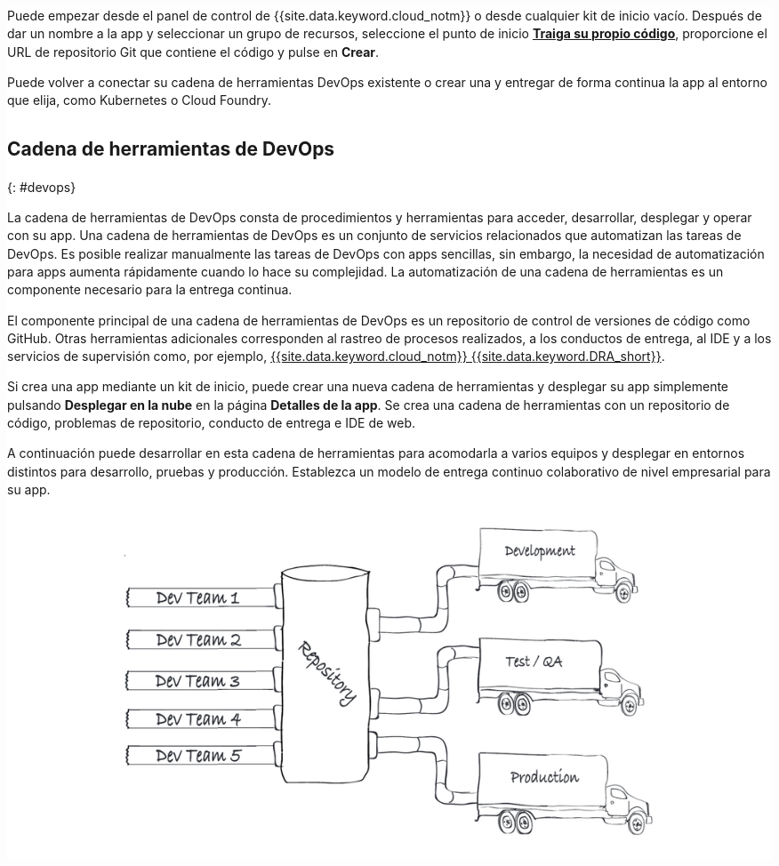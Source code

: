 Puede empezar desde el panel de control de {{site.data.keyword.cloud_notm}} o desde cualquier kit de inicio vacío. Después de dar un nombre a la app y seleccionar un grupo de recursos, seleccione el punto de inicio [**Traiga su propio código**](/docs/apps/tutorials?topic=creating-apps-tutorial-byoc#tutorial-byoc), proporcione el URL de repositorio Git que contiene el código y pulse en **Crear**.

Puede volver a conectar su cadena de herramientas DevOps existente o crear una y entregar de forma continua la app al entorno que elija, como Kubernetes o Cloud Foundry.


## Cadena de herramientas de DevOps
{: #devops}

La cadena de herramientas de DevOps consta de procedimientos y herramientas para acceder, desarrollar, desplegar y operar con su app. Una cadena de herramientas de DevOps es un conjunto de servicios relacionados que automatizan las tareas de DevOps. Es posible realizar manualmente las tareas de DevOps con apps sencillas, sin embargo, la necesidad de automatización para apps aumenta rápidamente cuando lo hace su complejidad. La automatización de una cadena de herramientas es un componente necesario para la entrega continua.

El componente principal de una cadena de herramientas de DevOps es un repositorio de control de versiones de código como GitHub. Otras herramientas adicionales corresponden al rastreo de procesos realizados, a los conductos de entrega, al IDE y a los servicios de supervisión como, por ejemplo, [{{site.data.keyword.cloud_notm}} {{site.data.keyword.DRA_short}}](/docs/services/DevOpsInsights?topic=DevOpsInsights-getting-started#getting-started).

Si crea una app mediante un kit de inicio, puede crear una nueva cadena de herramientas y desplegar su app simplemente pulsando **Desplegar en la nube** en la página **Detalles de la app**. Se crea una cadena de herramientas con un repositorio de código, problemas de repositorio, conducto de entrega e IDE de web.

A continuación puede desarrollar en esta cadena de herramientas para acomodarla a varios equipos y desplegar en entornos distintos para desarrollo, pruebas y producción. Establezca un modelo de entrega continuo colaborativo de nivel empresarial para su app.

![Entrega continua](images/garage_continuous_delivery2.png "La experiencia del desarrollador establece una entrega continua en su rama de desarrollo")
